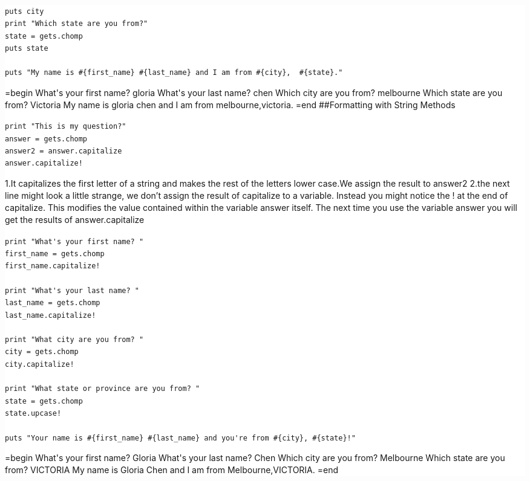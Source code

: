 ```
puts city
print "Which state are you from?"
state = gets.chomp
puts state
 
puts "My name is #{first_name} #{last_name} and I am from #{city},  #{state}."
```
=begin
What's your first name?
gloria
What's your last name?
chen
Which city are you from?
melbourne
Which state are you from?
Victoria
My name is gloria chen and I am from melbourne,victoria.
=end
##Formatting with String Methods
```
print "This is my question?"
answer = gets.chomp
answer2 = answer.capitalize 
answer.capitalize!
```
1.It capitalizes the first letter of a string and makes the rest of the letters lower case.We assign the result to answer2
2.the next line might look a little strange, we don’t assign the result of capitalize to a variable. Instead you might notice the ! at the end of capitalize. This modifies the value contained within the variable answer itself. The next time you use the variable answer you will get the results of answer.capitalize
```
print "What's your first name? "
first_name = gets.chomp
first_name.capitalize!
 
print "What's your last name? "
last_name = gets.chomp
last_name.capitalize!
 
print "What city are you from? "
city = gets.chomp
city.capitalize!
 
print "What state or province are you from? "
state = gets.chomp
state.upcase!
 
puts "Your name is #{first_name} #{last_name} and you're from #{city}, #{state}!"
```
=begin
What's your first name?
Gloria
What's your last name?
Chen
Which city are you from?
Melbourne
Which state are you from?
VICTORIA
My name is Gloria Chen and I am from Melbourne,VICTORIA.
=end
 